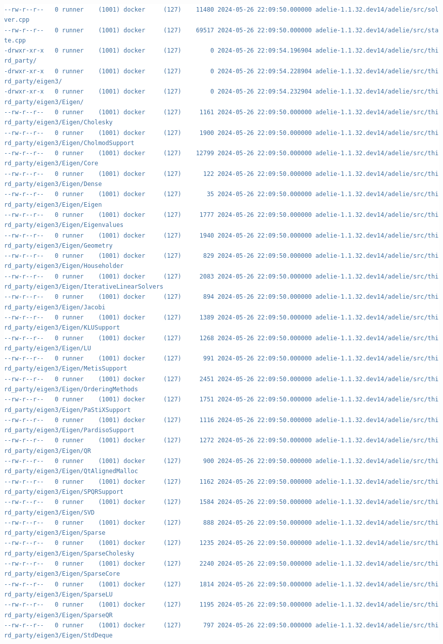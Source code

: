 ```diff
--rw-r--r--   0 runner    (1001) docker     (127)    11480 2024-05-26 22:09:50.000000 adelie-1.1.32.dev14/adelie/src/solver.cpp
--rw-r--r--   0 runner    (1001) docker     (127)    69517 2024-05-26 22:09:50.000000 adelie-1.1.32.dev14/adelie/src/state.cpp
-drwxr-xr-x   0 runner    (1001) docker     (127)        0 2024-05-26 22:09:54.196904 adelie-1.1.32.dev14/adelie/src/third_party/
-drwxr-xr-x   0 runner    (1001) docker     (127)        0 2024-05-26 22:09:54.228904 adelie-1.1.32.dev14/adelie/src/third_party/eigen3/
-drwxr-xr-x   0 runner    (1001) docker     (127)        0 2024-05-26 22:09:54.232904 adelie-1.1.32.dev14/adelie/src/third_party/eigen3/Eigen/
--rw-r--r--   0 runner    (1001) docker     (127)     1161 2024-05-26 22:09:50.000000 adelie-1.1.32.dev14/adelie/src/third_party/eigen3/Eigen/Cholesky
--rw-r--r--   0 runner    (1001) docker     (127)     1900 2024-05-26 22:09:50.000000 adelie-1.1.32.dev14/adelie/src/third_party/eigen3/Eigen/CholmodSupport
--rw-r--r--   0 runner    (1001) docker     (127)    12799 2024-05-26 22:09:50.000000 adelie-1.1.32.dev14/adelie/src/third_party/eigen3/Eigen/Core
--rw-r--r--   0 runner    (1001) docker     (127)      122 2024-05-26 22:09:50.000000 adelie-1.1.32.dev14/adelie/src/third_party/eigen3/Eigen/Dense
--rw-r--r--   0 runner    (1001) docker     (127)       35 2024-05-26 22:09:50.000000 adelie-1.1.32.dev14/adelie/src/third_party/eigen3/Eigen/Eigen
--rw-r--r--   0 runner    (1001) docker     (127)     1777 2024-05-26 22:09:50.000000 adelie-1.1.32.dev14/adelie/src/third_party/eigen3/Eigen/Eigenvalues
--rw-r--r--   0 runner    (1001) docker     (127)     1940 2024-05-26 22:09:50.000000 adelie-1.1.32.dev14/adelie/src/third_party/eigen3/Eigen/Geometry
--rw-r--r--   0 runner    (1001) docker     (127)      829 2024-05-26 22:09:50.000000 adelie-1.1.32.dev14/adelie/src/third_party/eigen3/Eigen/Householder
--rw-r--r--   0 runner    (1001) docker     (127)     2083 2024-05-26 22:09:50.000000 adelie-1.1.32.dev14/adelie/src/third_party/eigen3/Eigen/IterativeLinearSolvers
--rw-r--r--   0 runner    (1001) docker     (127)      894 2024-05-26 22:09:50.000000 adelie-1.1.32.dev14/adelie/src/third_party/eigen3/Eigen/Jacobi
--rw-r--r--   0 runner    (1001) docker     (127)     1389 2024-05-26 22:09:50.000000 adelie-1.1.32.dev14/adelie/src/third_party/eigen3/Eigen/KLUSupport
--rw-r--r--   0 runner    (1001) docker     (127)     1268 2024-05-26 22:09:50.000000 adelie-1.1.32.dev14/adelie/src/third_party/eigen3/Eigen/LU
--rw-r--r--   0 runner    (1001) docker     (127)      991 2024-05-26 22:09:50.000000 adelie-1.1.32.dev14/adelie/src/third_party/eigen3/Eigen/MetisSupport
--rw-r--r--   0 runner    (1001) docker     (127)     2451 2024-05-26 22:09:50.000000 adelie-1.1.32.dev14/adelie/src/third_party/eigen3/Eigen/OrderingMethods
--rw-r--r--   0 runner    (1001) docker     (127)     1751 2024-05-26 22:09:50.000000 adelie-1.1.32.dev14/adelie/src/third_party/eigen3/Eigen/PaStiXSupport
--rw-r--r--   0 runner    (1001) docker     (127)     1116 2024-05-26 22:09:50.000000 adelie-1.1.32.dev14/adelie/src/third_party/eigen3/Eigen/PardisoSupport
--rw-r--r--   0 runner    (1001) docker     (127)     1272 2024-05-26 22:09:50.000000 adelie-1.1.32.dev14/adelie/src/third_party/eigen3/Eigen/QR
--rw-r--r--   0 runner    (1001) docker     (127)      900 2024-05-26 22:09:50.000000 adelie-1.1.32.dev14/adelie/src/third_party/eigen3/Eigen/QtAlignedMalloc
--rw-r--r--   0 runner    (1001) docker     (127)     1162 2024-05-26 22:09:50.000000 adelie-1.1.32.dev14/adelie/src/third_party/eigen3/Eigen/SPQRSupport
--rw-r--r--   0 runner    (1001) docker     (127)     1584 2024-05-26 22:09:50.000000 adelie-1.1.32.dev14/adelie/src/third_party/eigen3/Eigen/SVD
--rw-r--r--   0 runner    (1001) docker     (127)      888 2024-05-26 22:09:50.000000 adelie-1.1.32.dev14/adelie/src/third_party/eigen3/Eigen/Sparse
--rw-r--r--   0 runner    (1001) docker     (127)     1235 2024-05-26 22:09:50.000000 adelie-1.1.32.dev14/adelie/src/third_party/eigen3/Eigen/SparseCholesky
--rw-r--r--   0 runner    (1001) docker     (127)     2240 2024-05-26 22:09:50.000000 adelie-1.1.32.dev14/adelie/src/third_party/eigen3/Eigen/SparseCore
--rw-r--r--   0 runner    (1001) docker     (127)     1814 2024-05-26 22:09:50.000000 adelie-1.1.32.dev14/adelie/src/third_party/eigen3/Eigen/SparseLU
--rw-r--r--   0 runner    (1001) docker     (127)     1195 2024-05-26 22:09:50.000000 adelie-1.1.32.dev14/adelie/src/third_party/eigen3/Eigen/SparseQR
--rw-r--r--   0 runner    (1001) docker     (127)      797 2024-05-26 22:09:50.000000 adelie-1.1.32.dev14/adelie/src/third_party/eigen3/Eigen/StdDeque
```